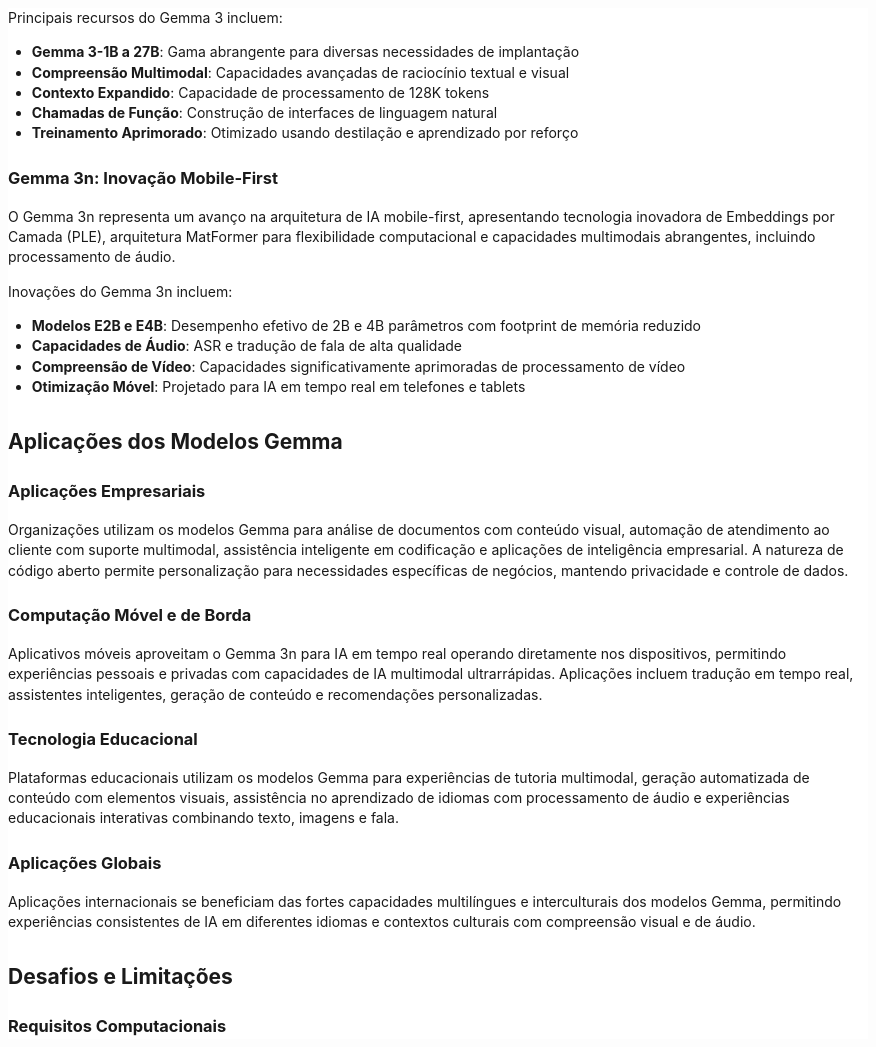 Principais recursos do Gemma 3 incluem:
- **Gemma 3-1B a 27B**: Gama abrangente para diversas necessidades de implantação
- **Compreensão Multimodal**: Capacidades avançadas de raciocínio textual e visual
- **Contexto Expandido**: Capacidade de processamento de 128K tokens
- **Chamadas de Função**: Construção de interfaces de linguagem natural
- **Treinamento Aprimorado**: Otimizado usando destilação e aprendizado por reforço

### Gemma 3n: Inovação Mobile-First

O Gemma 3n representa um avanço na arquitetura de IA mobile-first, apresentando tecnologia inovadora de Embeddings por Camada (PLE), arquitetura MatFormer para flexibilidade computacional e capacidades multimodais abrangentes, incluindo processamento de áudio.

Inovações do Gemma 3n incluem:
- **Modelos E2B e E4B**: Desempenho efetivo de 2B e 4B parâmetros com footprint de memória reduzido
- **Capacidades de Áudio**: ASR e tradução de fala de alta qualidade
- **Compreensão de Vídeo**: Capacidades significativamente aprimoradas de processamento de vídeo
- **Otimização Móvel**: Projetado para IA em tempo real em telefones e tablets

## Aplicações dos Modelos Gemma

### Aplicações Empresariais

Organizações utilizam os modelos Gemma para análise de documentos com conteúdo visual, automação de atendimento ao cliente com suporte multimodal, assistência inteligente em codificação e aplicações de inteligência empresarial. A natureza de código aberto permite personalização para necessidades específicas de negócios, mantendo privacidade e controle de dados.

### Computação Móvel e de Borda

Aplicativos móveis aproveitam o Gemma 3n para IA em tempo real operando diretamente nos dispositivos, permitindo experiências pessoais e privadas com capacidades de IA multimodal ultrarrápidas. Aplicações incluem tradução em tempo real, assistentes inteligentes, geração de conteúdo e recomendações personalizadas.

### Tecnologia Educacional

Plataformas educacionais utilizam os modelos Gemma para experiências de tutoria multimodal, geração automatizada de conteúdo com elementos visuais, assistência no aprendizado de idiomas com processamento de áudio e experiências educacionais interativas combinando texto, imagens e fala.

### Aplicações Globais

Aplicações internacionais se beneficiam das fortes capacidades multilíngues e interculturais dos modelos Gemma, permitindo experiências consistentes de IA em diferentes idiomas e contextos culturais com compreensão visual e de áudio.

## Desafios e Limitações

### Requisitos Computacionais
